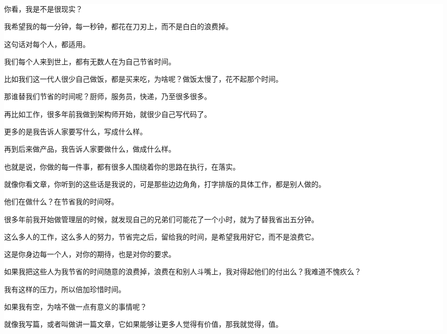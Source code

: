 
你看，我是不是很现实？  

  

我希望我的每一分钟，每一秒钟，都花在刀刃上，而不是白白的浪费掉。

  

这句话对每个人，都适用。

  

我们每个人来到世上，都有无数人在为自己节省时间。  

  

比如我们这一代人很少自己做饭，都是买来吃，为啥呢？做饭太慢了，花不起那个时间。  

  

那谁替我们节省的时间呢？厨师，服务员，快递，乃至很多很多。  

  

再比如工作，很多年前我做到架构师开始，就很少自己写代码了。  

  

更多的是我告诉人家要写什么，写成什么样。

  

再到后来做产品，我告诉人家要做什么，做成什么样。

  

也就是说，你做的每一件事，都有很多人围绕着你的思路在执行，在落实。  

  

就像你看文章，你听到的这些话是我说的，可是那些边边角角，打字排版的具体工作，都是别人做的。  

  

他们在做什么？在节省我的时间呀。  

  

很多年前我开始做管理层的时候，就发现自己的兄弟们可能花了一个小时，就为了替我省出五分钟。  

  

这么多人的工作，这么多人的努力，节省完之后，留给我的时间，是希望我用好它，而不是浪费它。  

  

这是你身边每一个人，对你的期待，也是对你的要求。  

  

如果我把这些人为我节省的时间随意的浪费掉，浪费在和别人斗嘴上，我对得起他们的付出么？我难道不愧疚么？

  

我有这样的压力，所以倍加珍惜时间。  

  

如果我有空，为啥不做一点有意义的事情呢？  

  

就像我写篇，或者叫做讲一篇文章，它如果能够让更多人觉得有价值，那我就觉得，值。

  

